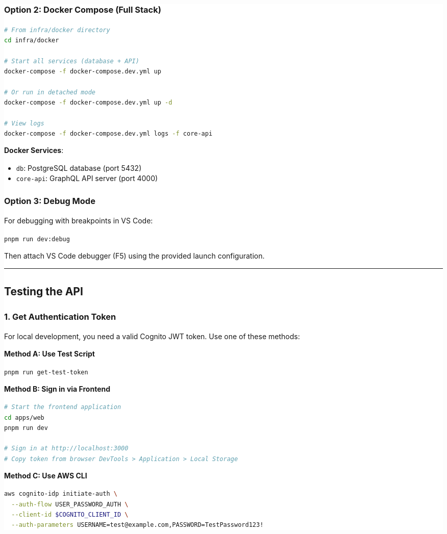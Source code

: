 ### Option 2: Docker Compose (Full Stack)

```bash
# From infra/docker directory
cd infra/docker

# Start all services (database + API)
docker-compose -f docker-compose.dev.yml up

# Or run in detached mode
docker-compose -f docker-compose.dev.yml up -d

# View logs
docker-compose -f docker-compose.dev.yml logs -f core-api
```

**Docker Services**:
- `db`: PostgreSQL database (port 5432)
- `core-api`: GraphQL API server (port 4000)

### Option 3: Debug Mode

For debugging with breakpoints in VS Code:

```bash
pnpm run dev:debug
```

Then attach VS Code debugger (F5) using the provided launch configuration.

---

## Testing the API

### 1. Get Authentication Token

For local development, you need a valid Cognito JWT token. Use one of these methods:

**Method A: Use Test Script**
```bash
pnpm run get-test-token
```

**Method B: Sign in via Frontend**
```bash
# Start the frontend application
cd apps/web
pnpm run dev

# Sign in at http://localhost:3000
# Copy token from browser DevTools > Application > Local Storage
```

**Method C: Use AWS CLI**
```bash
aws cognito-idp initiate-auth \
  --auth-flow USER_PASSWORD_AUTH \
  --client-id $COGNITO_CLIENT_ID \
  --auth-parameters USERNAME=test@example.com,PASSWORD=TestPassword123!
```
